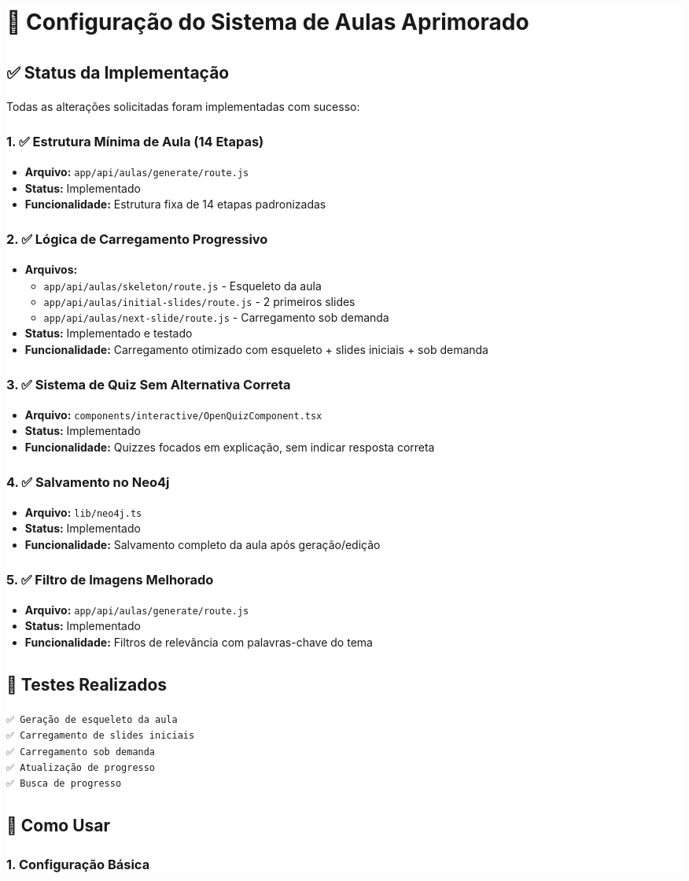 # 🚀 Configuração do Sistema de Aulas Aprimorado

## ✅ Status da Implementação

Todas as alterações solicitadas foram implementadas com sucesso:

### 1. ✅ Estrutura Mínima de Aula (14 Etapas)
- **Arquivo:** `app/api/aulas/generate/route.js`
- **Status:** Implementado
- **Funcionalidade:** Estrutura fixa de 14 etapas padronizadas

### 2. ✅ Lógica de Carregamento Progressivo
- **Arquivos:** 
  - `app/api/aulas/skeleton/route.js` - Esqueleto da aula
  - `app/api/aulas/initial-slides/route.js` - 2 primeiros slides
  - `app/api/aulas/next-slide/route.js` - Carregamento sob demanda
- **Status:** Implementado e testado
- **Funcionalidade:** Carregamento otimizado com esqueleto + slides iniciais + sob demanda

### 3. ✅ Sistema de Quiz Sem Alternativa Correta
- **Arquivo:** `components/interactive/OpenQuizComponent.tsx`
- **Status:** Implementado
- **Funcionalidade:** Quizzes focados em explicação, sem indicar resposta correta

### 4. ✅ Salvamento no Neo4j
- **Arquivo:** `lib/neo4j.ts`
- **Status:** Implementado
- **Funcionalidade:** Salvamento completo da aula após geração/edição

### 5. ✅ Filtro de Imagens Melhorado
- **Arquivo:** `app/api/aulas/generate/route.js`
- **Status:** Implementado
- **Funcionalidade:** Filtros de relevância com palavras-chave do tema

## 🧪 Testes Realizados

```bash
✅ Geração de esqueleto da aula
✅ Carregamento de slides iniciais  
✅ Carregamento sob demanda
✅ Atualização de progresso
✅ Busca de progresso
```

## 🔧 Como Usar

### 1. Configuração Básica
